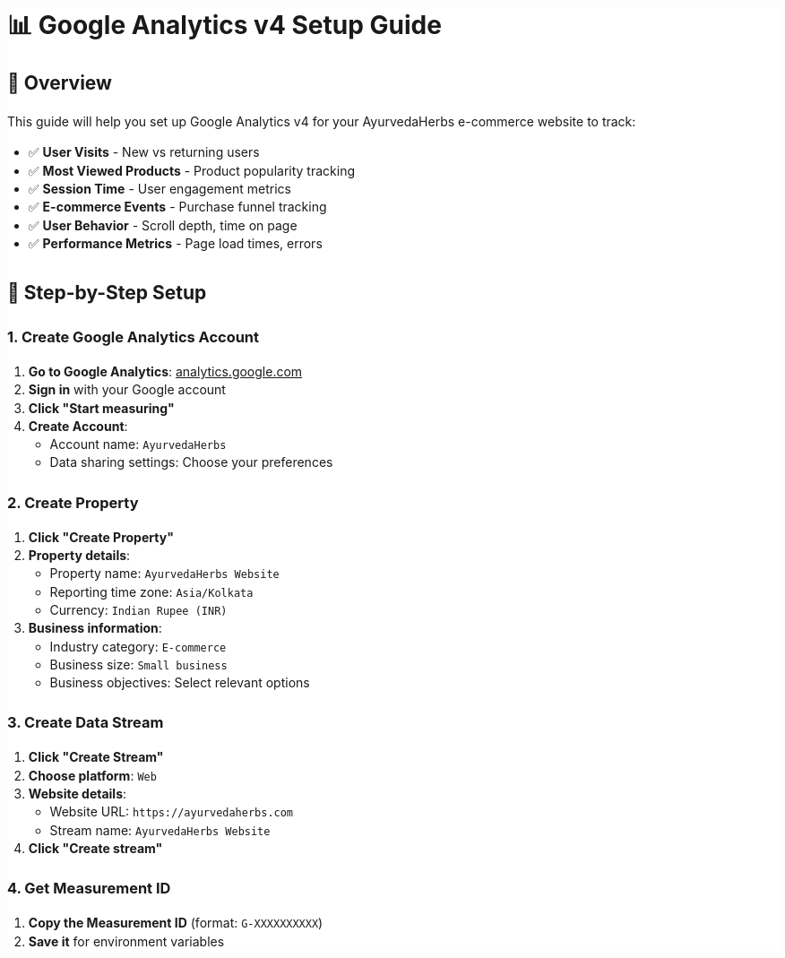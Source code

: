 # 📊 Google Analytics v4 Setup Guide

## 🎯 Overview

This guide will help you set up Google Analytics v4 for your AyurvedaHerbs e-commerce website to track:
- ✅ **User Visits** - New vs returning users
- ✅ **Most Viewed Products** - Product popularity tracking
- ✅ **Session Time** - User engagement metrics
- ✅ **E-commerce Events** - Purchase funnel tracking
- ✅ **User Behavior** - Scroll depth, time on page
- ✅ **Performance Metrics** - Page load times, errors

## 🔧 Step-by-Step Setup

### 1. Create Google Analytics Account

1. **Go to Google Analytics**: [analytics.google.com](https://analytics.google.com)
2. **Sign in** with your Google account
3. **Click "Start measuring"**
4. **Create Account**:
   - Account name: `AyurvedaHerbs`
   - Data sharing settings: Choose your preferences

### 2. Create Property

1. **Click "Create Property"**
2. **Property details**:
   - Property name: `AyurvedaHerbs Website`
   - Reporting time zone: `Asia/Kolkata`
   - Currency: `Indian Rupee (INR)`
3. **Business information**:
   - Industry category: `E-commerce`
   - Business size: `Small business`
   - Business objectives: Select relevant options

### 3. Create Data Stream

1. **Click "Create Stream"**
2. **Choose platform**: `Web`
3. **Website details**:
   - Website URL: `https://ayurvedaherbs.com`
   - Stream name: `AyurvedaHerbs Website`
4. **Click "Create stream"**

### 4. Get Measurement ID

1. **Copy the Measurement ID** (format: `G-XXXXXXXXXX`)
2. **Save it** for environment variables
